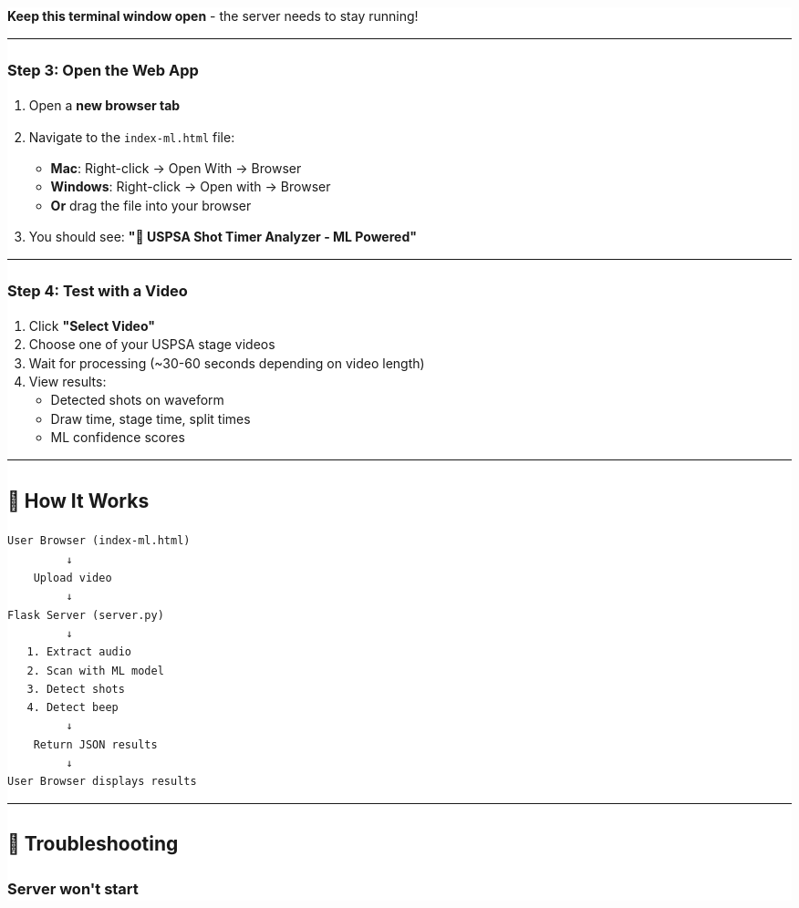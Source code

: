 **Keep this terminal window open** - the server needs to stay running!

---

### Step 3: Open the Web App

1. Open a **new browser tab**
2. Navigate to the `index-ml.html` file:
   - **Mac**: Right-click → Open With → Browser
   - **Windows**: Right-click → Open with → Browser
   - **Or** drag the file into your browser

3. You should see: **"🤖 USPSA Shot Timer Analyzer - ML Powered"**

---

### Step 4: Test with a Video

1. Click **"Select Video"**
2. Choose one of your USPSA stage videos
3. Wait for processing (~30-60 seconds depending on video length)
4. View results:
   - Detected shots on waveform
   - Draw time, stage time, split times
   - ML confidence scores

---

## 🎯 How It Works

```
User Browser (index-ml.html)
         ↓
    Upload video
         ↓
Flask Server (server.py)
         ↓
   1. Extract audio
   2. Scan with ML model
   3. Detect shots
   4. Detect beep
         ↓
    Return JSON results
         ↓
User Browser displays results
```

---

## 🔧 Troubleshooting

### Server won't start
